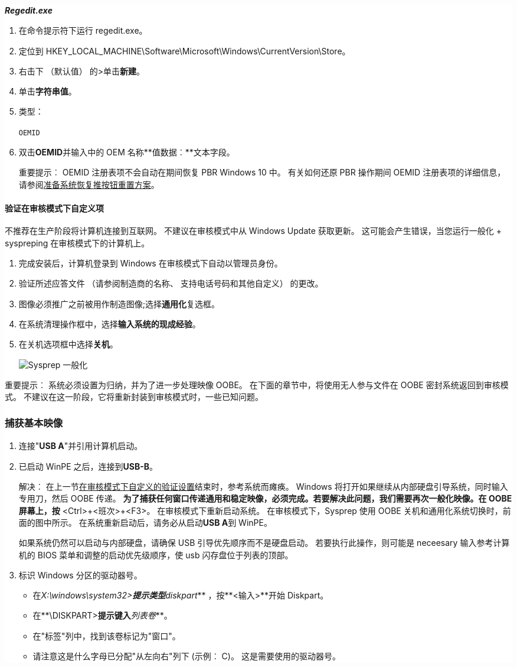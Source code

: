 ***Regedit.exe***

1.  在命令提示符下运行 regedit.exe。

2.  定位到 HKEY_LOCAL_MACHINE\Software\Microsoft\Windows\CurrentVersion\Store。

3.  右击下 （默认值） 的&gt;单击**新建**。

4.  单击**字符串值**。

5.  类型： 

        OEMID

6.  双击**OEMID**并输入中的 OEM 名称**值数据︰**文本字段。

    重要提示︰ OEMID 注册表项不会自动在期间恢复 PBR Windows 10 中。 有关如何还原 PBR 操作期间 OEMID 注册表项的详细信息，请参阅[准备系统恢复推按钮重置方案](#prepare-system-for-recovery-push-button-reset-scenarios)。

#### <a name="verify-customizations-in-audit-mode"></a>验证在审核模式下自定义项

不推荐在生产阶段将计算机连接到互联网。 不建议在审核模式中从 Windows Update 获取更新。 这可能会产生错误，当您运行一般化 + syspreping 在审核模式下的计算机上。

1.  完成安装后，计算机登录到 Windows 在审核模式下自动以管理员身份。

2.  验证所述应答文件 （请参阅制造商的名称、 支持电话号码和其他自定义） 的更改。

3.  图像必须推广之前被用作制造图像;选择**通用化**复选框。

4.  在系统清理操作框中，选择**输入系统的现成经验**。

5.  在关机选项框中选择**关机**。

    ![Sysprep 一般化](images/sysprep.png)

重要提示︰ 系统必须设置为归纳，并为了进一步处理映像 OOBE。 在下面的章节中，将使用无人参与文件在 OOBE 密封系统返回到审核模式。 不建议在这一阶段，它将重新封装到审核模式时，一些已知问题。

### <a name="capture-basic-image"></a>捕获基本映像

1.  连接"**USB A**"并引用计算机启动。

2.  已启动 WinPE 之后，连接到**USB-B**。

    解决︰ 在上一节[在审核模式下自定义的验证设置](#verify-customizations-in-audit-mode)结束时，参考系统而瘫痪。 Windows 将打开如果继续从内部硬盘引导系统，同时输入专用刀，然后 OOBE 传递。 **为了捕获任何窗口传递通用和稳定映像，必须完成。若要解决此问题，我们需要再次一般化映像。在 OOBE 屏幕上，按** &lt;Ctrl&gt;+&lt;班次&gt;+&lt;F3&gt;。 在审核模式下重新启动系统。 在审核模式下，Sysprep 使用 OOBE 关机和通用化系统切换时，前面的图中所示。 在系统重新启动后，请务必从启动**USB A**到 WinPE。

    如果系统仍然可以启动与内部硬盘，请确保 USB 引导优先顺序而不是硬盘启动。 若要执行此操作，则可能是 neceesary 输入参考计算机的 BIOS 菜单和调整的启动优先级顺序，使 usb 闪存盘位于列表的顶部。

1.  标识 Windows 分区的驱动器号。

    -   在**X:\windows\system32&gt;**提示类型***diskpart*** ，按**&lt;输入&gt;**开始 Diskpart。

    -   在**\DISKPART&gt;**提示键入***列表卷***。

    -   在"标签"列中，找到该卷标记为"窗口"。

    -   请注意这是什么字母已分配"从左向右"列下 (示例︰ C)。 这是需要使用的驱动器号。
